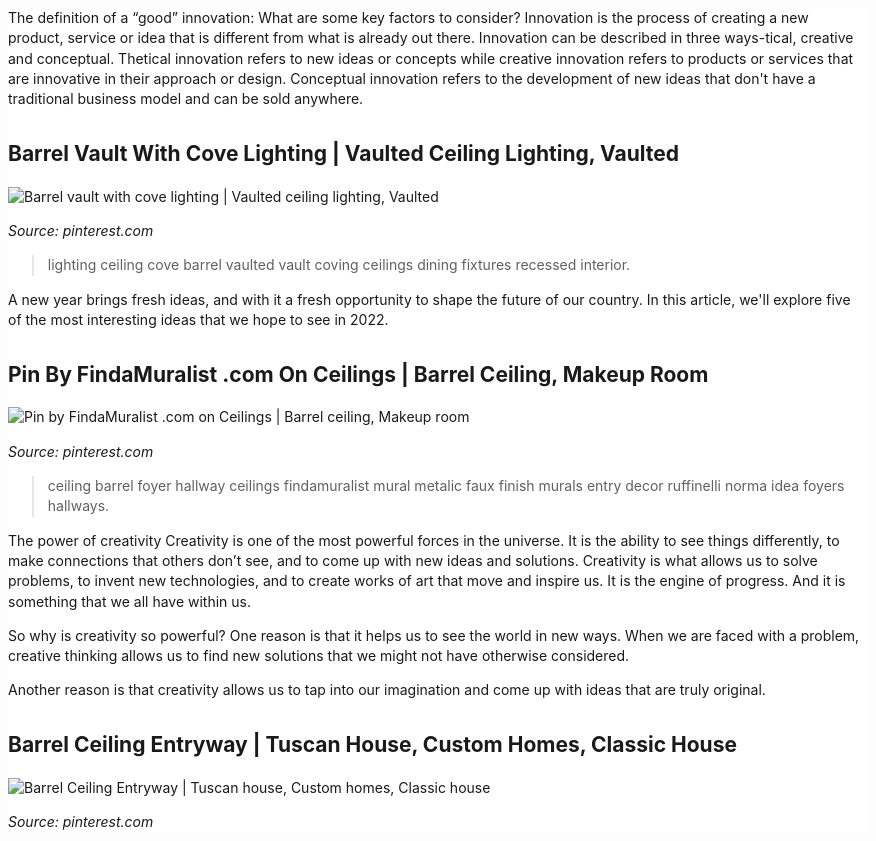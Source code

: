 The definition of a “good” innovation: What are some key factors to consider?
Innovation is the process of creating a new product, service or idea that is different from what is already out there. Innovation can be described in three ways-tical, creative and conceptual. Thetical innovation refers to new ideas or concepts while creative innovation refers to products or services that are innovative in their approach or design. Conceptual innovation refers to the development of new ideas that don't have a traditional business model and can be sold anywhere.

    
## Barrel Vault With Cove Lighting | Vaulted Ceiling Lighting, Vaulted

<img loading=lazy src="https://i.pinimg.com/originals/70/a0/f2/70a0f2712f4d23f5f949151999349ee3.jpg" onerror="this.onerror=null;this.src='https://tse1.mm.bing.net/th?id=OIP.Ma7BX6YqO3hhzS2HrlICIwHaJ6&amp;pid=15.1';" alt="Barrel vault with cove lighting | Vaulted ceiling lighting, Vaulted">

_Source: pinterest.com_

>lighting ceiling cove barrel vaulted vault coving ceilings dining fixtures recessed interior. 

	

A new year brings fresh ideas, and with it a fresh opportunity to shape the future of our country.  In this article, we'll explore five of the most interesting ideas that we hope to see in 2022. 

    
## Pin By FindaMuralist .com On Ceilings | Barrel Ceiling, Makeup Room

<img loading=lazy src="https://i.pinimg.com/originals/60/d2/ce/60d2ce29f7c2cd3ecea45f11c88992c9.jpg" onerror="this.onerror=null;this.src='https://tse1.mm.bing.net/th?id=OIP.i6yY7JOJRPH13q0bJ9G6oQHaLH&amp;pid=15.1';" alt="Pin by FindaMuralist .com on Ceilings | Barrel ceiling, Makeup room">

_Source: pinterest.com_

>ceiling barrel foyer hallway ceilings findamuralist mural metalic faux finish murals entry decor ruffinelli norma idea foyers hallways. 

	

The power of creativity
Creativity is one of the most powerful forces in the universe. It is the ability to see things differently, to make connections that others don’t see, and to come up with new ideas and solutions.
Creativity is what allows us to solve problems, to invent new technologies, and to create works of art that move and inspire us. It is the engine of progress. And it is something that we all have within us.

So why is creativity so powerful? One reason is that it helps us to see the world in new ways. When we are faced with a problem, creative thinking allows us to find new solutions that we might not have otherwise considered.

Another reason is that creativity allows us to tap into our imagination and come up with ideas that are truly original.

    
## Barrel Ceiling Entryway | Tuscan House, Custom Homes, Classic House

<img loading=lazy src="https://i.pinimg.com/736x/d7/e2/ff/d7e2ff77332dab27bf140e66febdfd35--barrel-ceiling-home-ideas.jpg" onerror="this.onerror=null;this.src='https://tse2.mm.bing.net/th?id=OIP.rwI-AMhpws1lRLi5rMyxQQHaLH&amp;pid=15.1';" alt="Barrel Ceiling Entryway | Tuscan house, Custom homes, Classic house">

_Source: pinterest.com_
